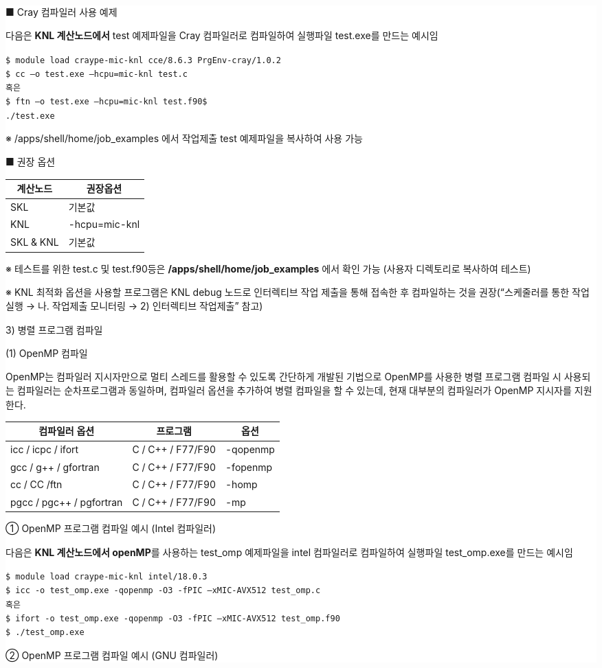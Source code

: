 ■ Cray 컴파일러 사용 예제

다음은 **KNL 계산노드에서** test 예제파일을 Cray 컴파일러로 컴파일하여 실행파일 test.exe를 만드는 예시임

```
$ module load craype-mic-knl cce/8.6.3 PrgEnv-cray/1.0.2
$ cc –o test.exe –hcpu=mic-knl test.c
혹은
$ ftn –o test.exe –hcpu=mic-knl test.f90$ 
./test.exe
```

※ /apps/shell/home/job\_examples 에서 작업제출 test 예제파일을 복사하여 사용 가능

■ 권장 옵션

| **계산노드**  | **권장옵션**      |
| --------- | ------------- |
| SKL       | 기본값           |
| KNL       | -hcpu=mic-knl |
| SKL & KNL | 기본값           |

※ 테스트를 위한 test.c 및 test.f90등은 **/apps/shell/home/job\_examples** 에서 확인 가능 (사용자 디렉토리로 복사하여 테스트)

※ KNL 최적화 옵션을 사용할 프로그램은 KNL debug 노드로 인터렉티브 작업 제출을 통해 접속한 후 컴파일하는 것을 권장(“스케줄러를 통한 작업실행 → 나. 작업제출 모니터링 → 2) 인터렉티브 작업제출” 참고)

3\) 병렬 프로그램 컴파일

(1) OpenMP 컴파일

OpenMP는 컴파일러 지시자만으로 멀티 스레드를 활용할 수 있도록 간단하게 개발된 기법으로 OpenMP를 사용한 병렬 프로그램 컴파일 시 사용되는 컴파일러는 순차프로그램과 동일하며, 컴파일러 옵션을 추가하여 병렬 컴파일을 할 수 있는데, 현재 대부분의 컴파일러가 OpenMP 지시자를 지원한다.

| **컴파일러 옵션**              | **프로그램**          | **옵션**   |
| ------------------------ | ----------------- | -------- |
| icc / icpc / ifort       | C / C++ / F77/F90 | -qopenmp |
| gcc / g++ / gfortran     | C / C++ / F77/F90 | -fopenmp |
| cc / CC /ftn             | C / C++ / F77/F90 | -homp    |
| pgcc / pgc++ / pgfortran | C / C++ / F77/F90 | -mp      |

① OpenMP 프로그램 컴파일 예시 (Intel 컴파일러)

다음은 **KNL 계산노드에서 openMP**를 사용하는 test\_omp 예제파일을 intel 컴파일러로 컴파일하여 실행파일 test\_omp.exe를 만드는 예시임

```
$ module load craype-mic-knl intel/18.0.3
$ icc -o test_omp.exe -qopenmp -O3 -fPIC –xMIC-AVX512 test_omp.c
혹은
$ ifort -o test_omp.exe -qopenmp -O3 -fPIC –xMIC-AVX512 test_omp.f90
$ ./test_omp.exe
```

② OpenMP 프로그램 컴파일 예시 (GNU 컴파일러)
